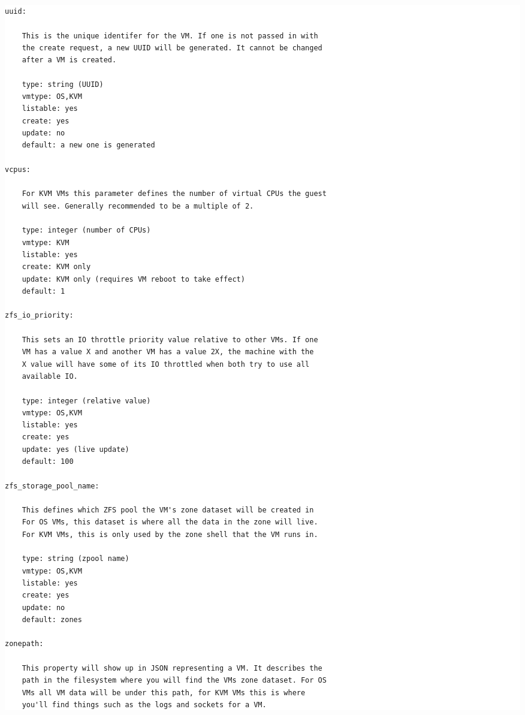     uuid:

        This is the unique identifer for the VM. If one is not passed in with
        the create request, a new UUID will be generated. It cannot be changed
        after a VM is created.

        type: string (UUID)
        vmtype: OS,KVM
        listable: yes
        create: yes
        update: no
        default: a new one is generated

    vcpus:

        For KVM VMs this parameter defines the number of virtual CPUs the guest
        will see. Generally recommended to be a multiple of 2.

        type: integer (number of CPUs)
        vmtype: KVM
        listable: yes
        create: KVM only
        update: KVM only (requires VM reboot to take effect)
        default: 1

    zfs_io_priority:

        This sets an IO throttle priority value relative to other VMs. If one
        VM has a value X and another VM has a value 2X, the machine with the
        X value will have some of its IO throttled when both try to use all
        available IO.

        type: integer (relative value)
        vmtype: OS,KVM
        listable: yes
        create: yes
        update: yes (live update)
        default: 100

    zfs_storage_pool_name:

        This defines which ZFS pool the VM's zone dataset will be created in
        For OS VMs, this dataset is where all the data in the zone will live.
        For KVM VMs, this is only used by the zone shell that the VM runs in.

        type: string (zpool name)
        vmtype: OS,KVM
        listable: yes
        create: yes
        update: no
        default: zones

    zonepath:

        This property will show up in JSON representing a VM. It describes the
        path in the filesystem where you will find the VMs zone dataset. For OS
        VMs all VM data will be under this path, for KVM VMs this is where
        you'll find things such as the logs and sockets for a VM.
